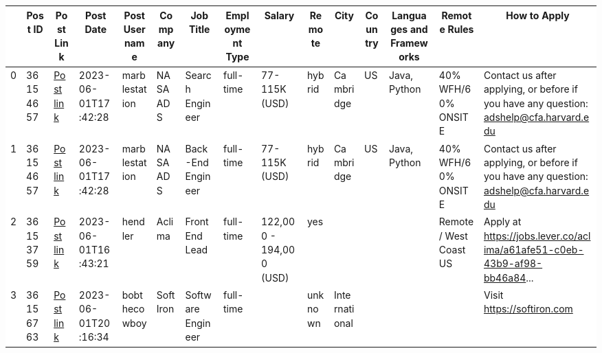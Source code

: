 |     | Post ID  | Post Link                                                  | Post Date           | Post Username   | Company                                                    | Job Title                                                                                                     | Employment Type | Salary                                                  | Remote  | City                                                   | Country         | Languages and Frameworks                                                                                                                                                                            | Remote Rules                                                      | How to Apply                                                                                                                                                              |
| --- | -------- | ---------------------------------------------------------- | ------------------- | --------------- | ---------------------------------------------------------- | ------------------------------------------------------------------------------------------------------------- | --------------- | ------------------------------------------------------- | ------- | ------------------------------------------------------ | --------------- | --------------------------------------------------------------------------------------------------------------------------------------------------------------------------------------------------- | ----------------------------------------------------------------- | ------------------------------------------------------------------------------------------------------------------------------------------------------------------------- |
| 0   | 36154657 | [Post link](https://news.ycombinator.com/item?id=36154657) | 2023-06-01T17:42:28 | marblestation   | NASA ADS                                                   | Search Engineer                                                                                               | full-time       | 77-115K (USD)                                           | hybrid  | Cambridge                                              | US              | Java, Python                                                                                                                                                                                        | 40% WFH/60% ONSITE                                                | Contact us after applying, or before if you have any question: adshelp@cfa.harvard.edu                                                                                    |
| 1   | 36154657 | [Post link](https://news.ycombinator.com/item?id=36154657) | 2023-06-01T17:42:28 | marblestation   | NASA ADS                                                   | Back-End Engineer                                                                                             | full-time       | 77-115K (USD)                                           | hybrid  | Cambridge                                              | US              | Java, Python                                                                                                                                                                                        | 40% WFH/60% ONSITE                                                | Contact us after applying, or before if you have any question: adshelp@cfa.harvard.edu                                                                                    |
| 2   | 36153759 | [Post link](https://news.ycombinator.com/item?id=36153759) | 2023-06-01T16:43:21 | hendler         | Aclima                                                     | Front End Lead                                                                                                | full-time       | 122,000 - 194,000 (USD)                                 | yes     |                                                        |                 |                                                                                                                                                                                                     | Remote/ West Coast US                                             | Apply at https://jobs.lever.co/aclima/a61afe51-c0eb-43b9-af98-bb46a84...                                                                                                  |
| 3   | 36156763 | [Post link](https://news.ycombinator.com/item?id=36156763) | 2023-06-01T20:16:34 | bobthecowboy    | SoftIron                                                   | Software Engineer                                                                                             | full-time       |                                                         | unknown | International                                          |                 |                                                                                                                                                                                                     |                                                                   | Visit https://softiron.com                                                                                                                                                |